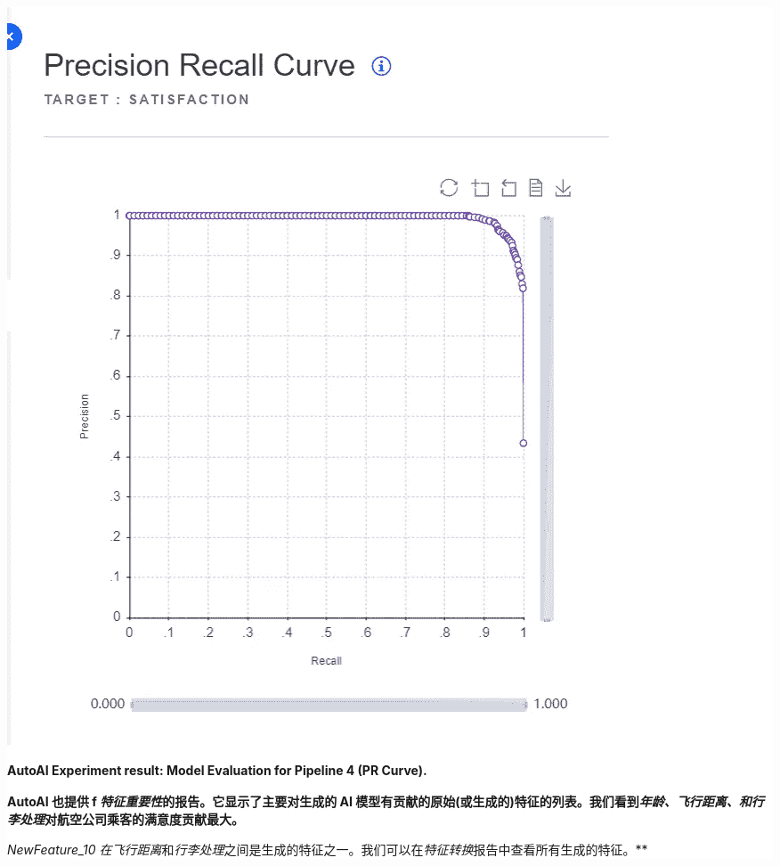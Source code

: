 **![](img/3f06e501f1befc7eaa63da382b2ce12e.png)**

**AutoAI Experiment result: Model Evaluation for Pipeline 4 (PR Curve).**

**AutoAI 也提供 f *特征重要性*的报告。它显示了主要对生成的 AI 模型有贡献的原始(或生成的)特征的列表。我们看到*年龄、飞行距离、*和*行李处理*对航空公司乘客的满意度贡献最大。**

***NewFeature_10* 在*飞行距离*和*行李处理*之间是生成的特征之一。我们可以在*特征转换*报告中查看所有生成的特征。**

